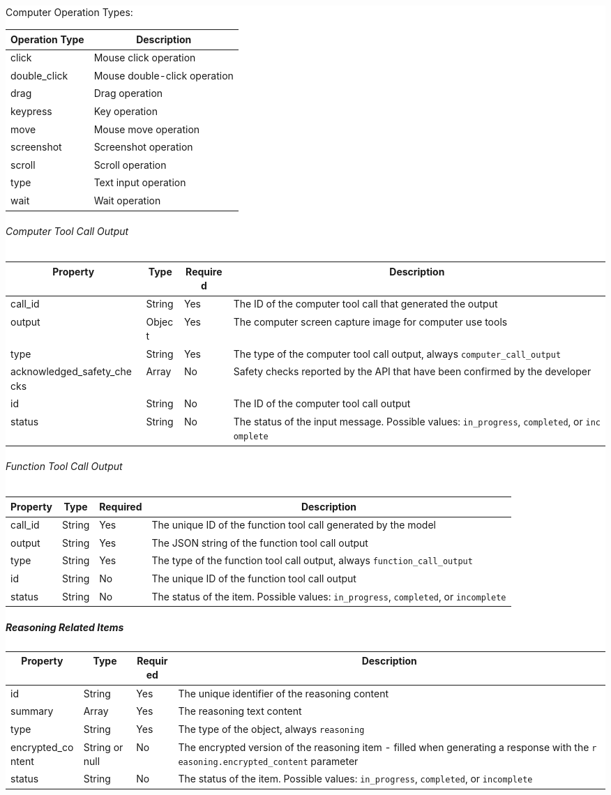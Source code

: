 Computer Operation Types:

| Operation Type | Description |
|---------|------|
| click | Mouse click operation |
| double_click | Mouse double-click operation |
| drag | Drag operation |
| keypress | Key operation |
| move | Mouse move operation |
| screenshot | Screenshot operation |
| scroll | Scroll operation |
| type | Text input operation |
| wait | Wait operation |

###### Computer Tool Call Output

| Property | Type | Required | Description |
|------|------|------|------|
| call_id | String | Yes | The ID of the computer tool call that generated the output |
| output | Object | Yes | The computer screen capture image for computer use tools |
| type | String | Yes | The type of the computer tool call output, always `computer_call_output` |
| acknowledged_safety_checks | Array | No | Safety checks reported by the API that have been confirmed by the developer |
| id | String | No | The ID of the computer tool call output |
| status | String | No | The status of the input message. Possible values: `in_progress`, `completed`, or `incomplete` |

###### Function Tool Call Output

| Property | Type | Required | Description |
|------|------|------|------|
| call_id | String | Yes | The unique ID of the function tool call generated by the model |
| output | String | Yes | The JSON string of the function tool call output |
| type | String | Yes | The type of the function tool call output, always `function_call_output` |
| id | String | No | The unique ID of the function tool call output |
| status | String | No | The status of the item. Possible values: `in_progress`, `completed`, or `incomplete` |

##### Reasoning Related Items

| Property | Type | Required | Description |
|------|------|------|------|
| id | String | Yes | The unique identifier of the reasoning content |
| summary | Array | Yes | The reasoning text content |
| type | String | Yes | The type of the object, always `reasoning` |
| encrypted_content | String or null | No | The encrypted version of the reasoning item - filled when generating a response with the `reasoning.encrypted_content` parameter |
| status | String | No | The status of the item. Possible values: `in_progress`, `completed`, or `incomplete` |
